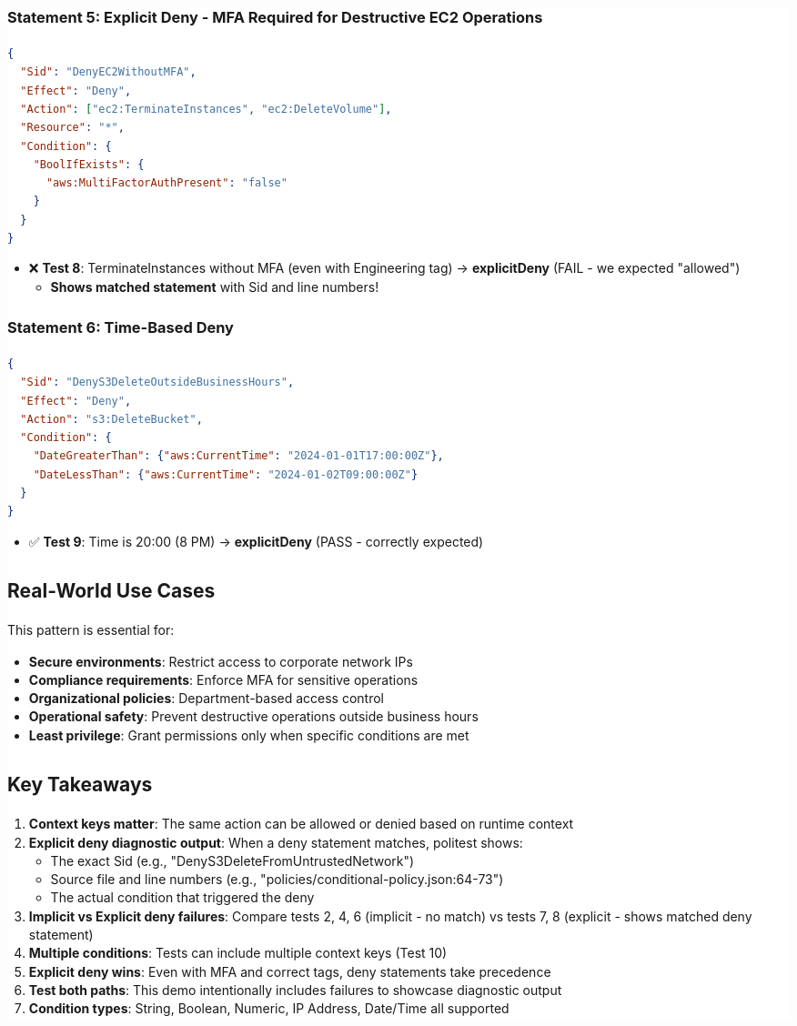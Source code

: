 ### Statement 5: Explicit Deny - MFA Required for Destructive EC2 Operations
```json
{
  "Sid": "DenyEC2WithoutMFA",
  "Effect": "Deny",
  "Action": ["ec2:TerminateInstances", "ec2:DeleteVolume"],
  "Resource": "*",
  "Condition": {
    "BoolIfExists": {
      "aws:MultiFactorAuthPresent": "false"
    }
  }
}
```
- ❌ **Test 8**: TerminateInstances without MFA (even with Engineering tag) → **explicitDeny** (FAIL - we expected "allowed")
  - **Shows matched statement** with Sid and line numbers!

### Statement 6: Time-Based Deny
```json
{
  "Sid": "DenyS3DeleteOutsideBusinessHours",
  "Effect": "Deny",
  "Action": "s3:DeleteBucket",
  "Condition": {
    "DateGreaterThan": {"aws:CurrentTime": "2024-01-01T17:00:00Z"},
    "DateLessThan": {"aws:CurrentTime": "2024-01-02T09:00:00Z"}
  }
}
```
- ✅ **Test 9**: Time is 20:00 (8 PM) → **explicitDeny** (PASS - correctly expected)

## Real-World Use Cases

This pattern is essential for:
- **Secure environments**: Restrict access to corporate network IPs
- **Compliance requirements**: Enforce MFA for sensitive operations
- **Organizational policies**: Department-based access control
- **Operational safety**: Prevent destructive operations outside business hours
- **Least privilege**: Grant permissions only when specific conditions are met

## Key Takeaways

1. **Context keys matter**: The same action can be allowed or denied based on runtime context
2. **Explicit deny diagnostic output**: When a deny statement matches, politest shows:
   - The exact Sid (e.g., "DenyS3DeleteFromUntrustedNetwork")
   - Source file and line numbers (e.g., "policies/conditional-policy.json:64-73")
   - The actual condition that triggered the deny
3. **Implicit vs Explicit deny failures**: Compare tests 2, 4, 6 (implicit - no match) vs tests 7, 8 (explicit - shows matched deny statement)
4. **Multiple conditions**: Tests can include multiple context keys (Test 10)
5. **Explicit deny wins**: Even with MFA and correct tags, deny statements take precedence
6. **Test both paths**: This demo intentionally includes failures to showcase diagnostic output
7. **Condition types**: String, Boolean, Numeric, IP Address, Date/Time all supported
